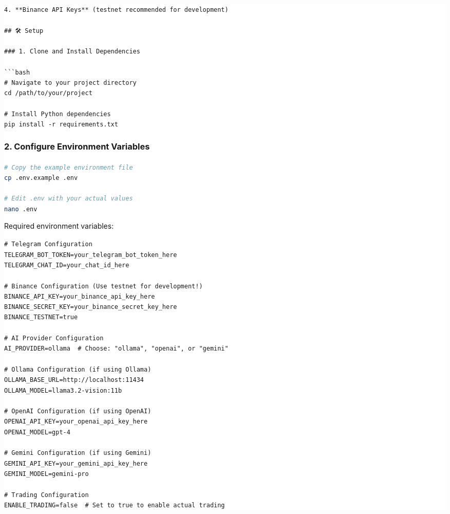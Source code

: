 ```
4. **Binance API Keys** (testnet recommended for development)

## 🛠️ Setup

### 1. Clone and Install Dependencies

```bash
# Navigate to your project directory
cd /path/to/your/project

# Install Python dependencies
pip install -r requirements.txt
```

### 2. Configure Environment Variables

```bash
# Copy the example environment file
cp .env.example .env

# Edit .env with your actual values
nano .env
```

Required environment variables:
```env
# Telegram Configuration
TELEGRAM_BOT_TOKEN=your_telegram_bot_token_here
TELEGRAM_CHAT_ID=your_chat_id_here

# Binance Configuration (Use testnet for development!)
BINANCE_API_KEY=your_binance_api_key_here
BINANCE_SECRET_KEY=your_binance_secret_key_here
BINANCE_TESTNET=true

# AI Provider Configuration
AI_PROVIDER=ollama  # Choose: "ollama", "openai", or "gemini"

# Ollama Configuration (if using Ollama)
OLLAMA_BASE_URL=http://localhost:11434
OLLAMA_MODEL=llama3.2-vision:11b

# OpenAI Configuration (if using OpenAI)
OPENAI_API_KEY=your_openai_api_key_here
OPENAI_MODEL=gpt-4

# Gemini Configuration (if using Gemini)  
GEMINI_API_KEY=your_gemini_api_key_here
GEMINI_MODEL=gemini-pro

# Trading Configuration
ENABLE_TRADING=false  # Set to true to enable actual trading
```
